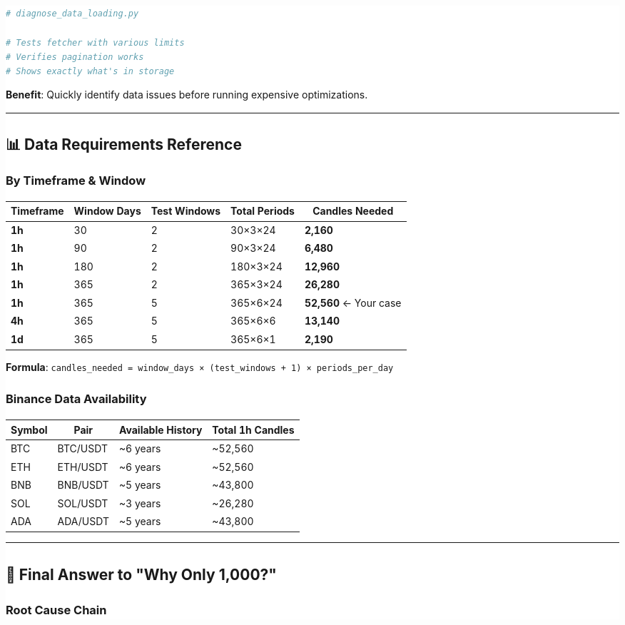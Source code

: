 ```python
# diagnose_data_loading.py

# Tests fetcher with various limits
# Verifies pagination works
# Shows exactly what's in storage
```

**Benefit**: Quickly identify data issues before running expensive optimizations.

---

## 📊 Data Requirements Reference

### By Timeframe & Window

| Timeframe | Window Days | Test Windows | Total Periods | Candles Needed |
|-----------|-------------|--------------|---------------|----------------|
| **1h** | 30 | 2 | 30×3×24 | **2,160** |
| **1h** | 90 | 2 | 90×3×24 | **6,480** |
| **1h** | 180 | 2 | 180×3×24 | **12,960** |
| **1h** | 365 | 2 | 365×3×24 | **26,280** |
| **1h** | 365 | 5 | 365×6×24 | **52,560** ← Your case |
| **4h** | 365 | 5 | 365×6×6 | **13,140** |
| **1d** | 365 | 5 | 365×6×1 | **2,190** |

**Formula**: `candles_needed = window_days × (test_windows + 1) × periods_per_day`

### Binance Data Availability

| Symbol | Pair | Available History | Total 1h Candles |
|--------|------|-------------------|------------------|
| BTC | BTC/USDT | ~6 years | ~52,560 |
| ETH | ETH/USDT | ~6 years | ~52,560 |
| BNB | BNB/USDT | ~5 years | ~43,800 |
| SOL | SOL/USDT | ~3 years | ~26,280 |
| ADA | ADA/USDT | ~5 years | ~43,800 |

---

## 🎯 Final Answer to "Why Only 1,000?"

### Root Cause Chain
